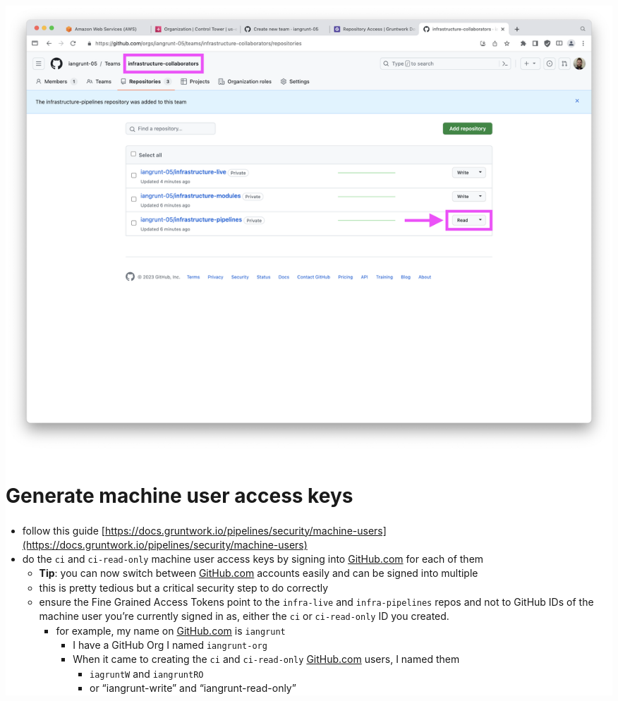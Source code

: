 ![Screenshot 2023-11-27 at 1.56.47 PM.png](DevOps%20Foundations%20Process%20b30232390b42442a938cffd07178b33a/Screenshot_2023-11-27_at_1.56.47_PM.png)

# Generate machine user access keys

- follow this guide [https://docs.gruntwork.io/pipelines/security/machine-users](https://docs.gruntwork.io/pipelines/security/machine-users)
- do the `ci` and `ci-read-only` machine user access keys by signing into [GitHub.com](http://GitHub.com) for each of them
    - **Tip**: you can now switch between [GitHub.com](http://GitHub.com) accounts easily and can be signed into multiple
    - this is pretty tedious but a critical security step to do correctly
    - ensure the Fine Grained Access Tokens point to the `infra-live` and `infra-pipelines` repos and not to GitHub IDs of the machine user you’re currently signed in as, either the `ci` or `ci-read-only` ID you created.
        - for example, my name on [GitHub.com](http://GitHub.com) is `iangrunt`
            - I have a GitHub Org I named `iangrunt-org`
            - When it came to creating the `ci` and `ci-read-only` [GitHub.com](http://GitHub.com) users, I named them
                - `iagruntW` and `iangruntRO`
                - or “iangrunt-write” and “iangrunt-read-only”
